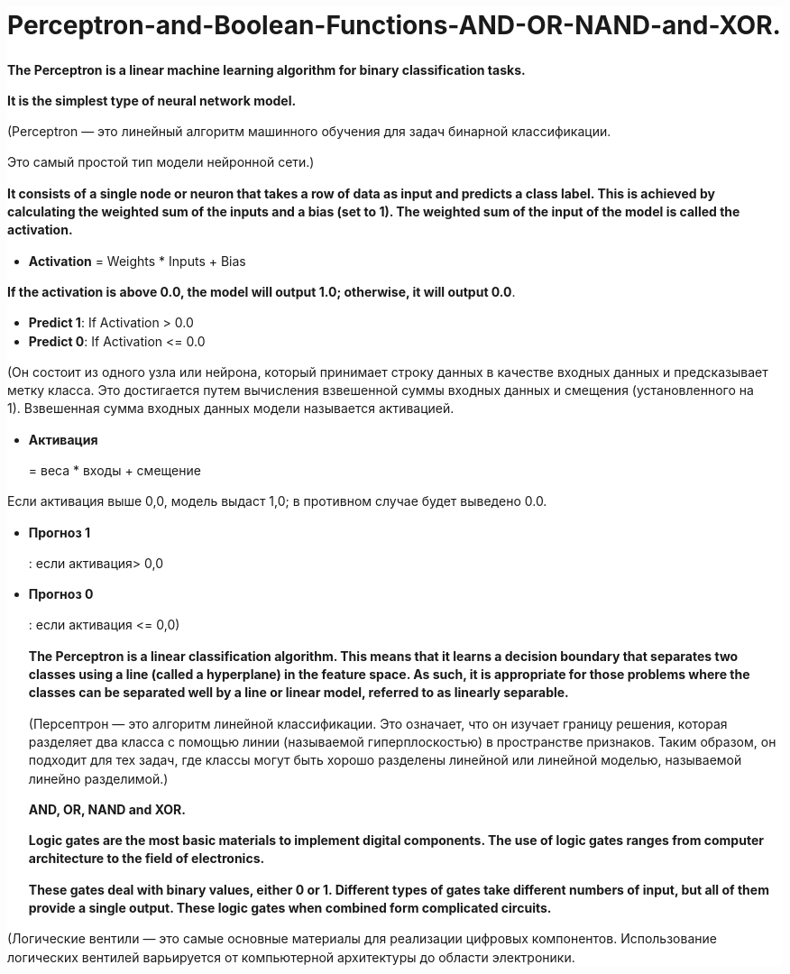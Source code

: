 # Perceptron-and-Boolean-Functions-AND-OR-NAND-and-XOR.
**The Perceptron is a linear machine learning algorithm for binary classification tasks.**

**It is  the simplest type of neural network model.**

(Perceptron — это линейный алгоритм машинного обучения для задач бинарной классификации.

Это самый простой тип модели нейронной сети.)

**It consists of a single node or neuron that takes a row of data as input and predicts a class label. This is achieved by calculating the weighted sum of the inputs and a bias (set to 1). The weighted sum of the input of the model is called the activation.**

- **Activation** = Weights * Inputs + Bias

**If the activation is above 0.0, the model will output 1.0; otherwise, it will output 0.0**.

- **Predict 1**: If Activation > 0.0
- **Predict 0**: If Activation <= 0.0

(Он состоит из одного узла или нейрона, который принимает строку данных в качестве входных данных и предсказывает метку класса. Это достигается путем вычисления взвешенной суммы входных данных и смещения (установленного на 1). Взвешенная сумма входных данных модели называется активацией.

- **Активация**
    
    = веса * входы + смещение
    

Если активация выше 0,0, модель выдаст 1,0; в противном случае будет выведено 0.0.

- **Прогноз 1**
    
    : если активация> 0,0
    
- **Прогноз 0**
    
    : если активация <= 0,0)
    
    **The Perceptron is a linear classification algorithm. This means that it learns a decision boundary that separates two classes using a line (called a hyperplane) in the feature space. As such, it is appropriate for those problems where the classes can be separated well by a line or linear model, referred to as linearly separable.**
    
    (Персептрон — это алгоритм линейной классификации. Это означает, что он изучает границу решения, которая разделяет два класса с помощью линии (называемой гиперплоскостью) в пространстве признаков. Таким образом, он подходит для тех задач, где классы могут быть хорошо разделены линейной или линейной моделью, называемой линейно разделимой.)
    
    **AND, OR, NAND and XOR.**
    
    **Logic gates are the most basic materials to implement digital components. The use of logic gates ranges from computer architecture to the field of electronics.**
    
    **These gates deal with binary values, either 0 or 1. Different types of gates take different numbers of input, but all of them provide a single output. These logic gates when combined form complicated circuits.**
    

(Логические вентили — это самые основные материалы для реализации цифровых компонентов. Использование логических вентилей варьируется от компьютерной архитектуры до области электроники.
